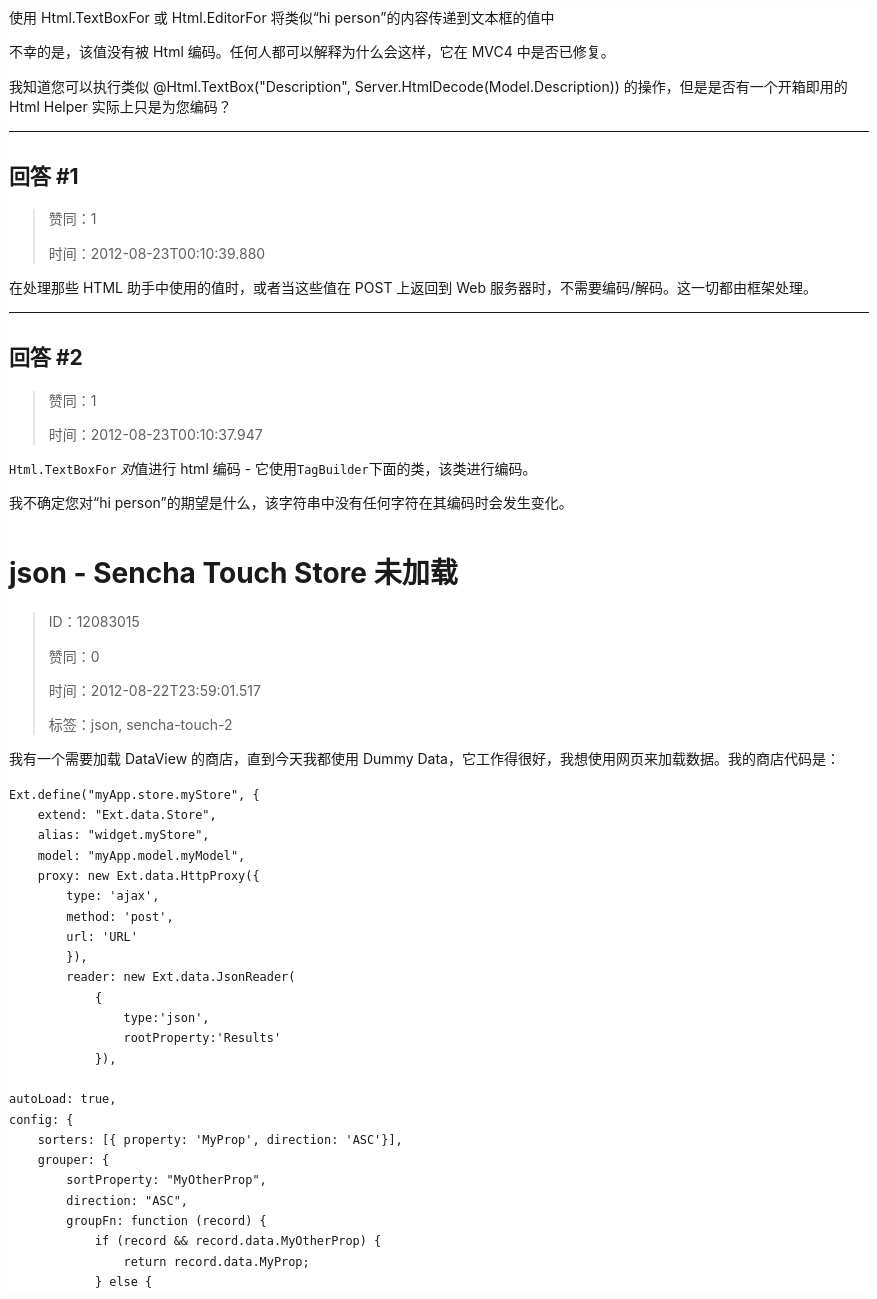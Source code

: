 使用 Html.TextBoxFor 或 Html.EditorFor 将类似“hi person”的内容传递到文本框的值中

不幸的是，该值没有被 Html 编码。任何人都可以解释为什么会这样，它在 MVC4 中是否已修复。

我知道您可以执行类似 @Html.TextBox("Description", Server.HtmlDecode(Model.Description)) 的操作，但是是否有一个开箱即用的 Html Helper 实际上只是为您编码？

* * *

## 回答 #1

> 赞同：1
> 
> 时间：2012-08-23T00:10:39.880

在处理那些 HTML 助手中使用的值时，或者当这些值在 POST 上返回到 Web 服务器时，不需要编码/解码。这一切都由框架处理。

* * *

## 回答 #2

> 赞同：1
> 
> 时间：2012-08-23T00:10:37.947

`Html.TextBoxFor` *对*值进行 html 编码 - 它使用`TagBuilder`下面的类，该类进行编码。

我不确定您对“hi person”的期望是什么，该字符串中没有任何字符在其编码时会发生变化。

# json - Sencha Touch Store 未加载

> ID：12083015
> 
> 赞同：0
> 
> 时间：2012-08-22T23:59:01.517
> 
> 标签：json, sencha-touch-2

我有一个需要加载 DataView 的商店，直到今天我都使用 Dummy Data，它工作得很好，我想使用网页来加载数据。我的商店代码是：

```
Ext.define("myApp.store.myStore", {
    extend: "Ext.data.Store",
    alias: "widget.myStore",   
    model: "myApp.model.myModel",
    proxy: new Ext.data.HttpProxy({
        type: 'ajax',
        method: 'post',
        url: 'URL'
        }),     
        reader: new Ext.data.JsonReader(
            {
                type:'json',
                rootProperty:'Results'
            }),    

autoLoad: true,
config: {
    sorters: [{ property: 'MyProp', direction: 'ASC'}],
    grouper: {
        sortProperty: "MyOtherProp",
        direction: "ASC",
        groupFn: function (record) {
            if (record && record.data.MyOtherProp) {
                return record.data.MyProp;
            } else {
```